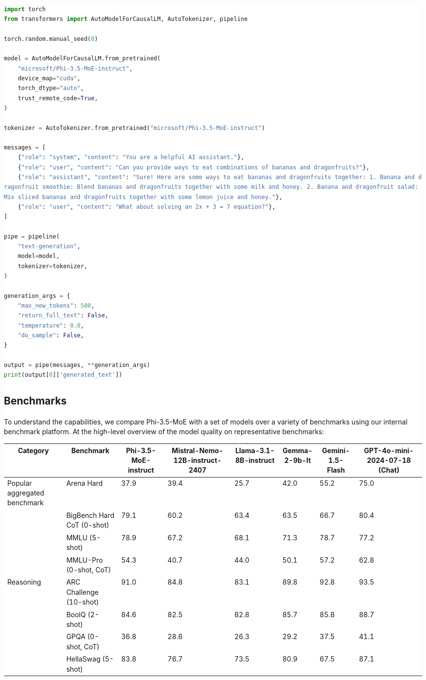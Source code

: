 ```python
import torch
from transformers import AutoModelForCausalLM, AutoTokenizer, pipeline 

torch.random.manual_seed(0) 

model = AutoModelForCausalLM.from_pretrained( 
    "microsoft/Phi-3.5-MoE-instruct",  
    device_map="cuda",  
    torch_dtype="auto",  
    trust_remote_code=True,  
) 

tokenizer = AutoTokenizer.from_pretrained("microsoft/Phi-3.5-MoE-instruct") 

messages = [ 
    {"role": "system", "content": "You are a helpful AI assistant."}, 
    {"role": "user", "content": "Can you provide ways to eat combinations of bananas and dragonfruits?"}, 
    {"role": "assistant", "content": "Sure! Here are some ways to eat bananas and dragonfruits together: 1. Banana and dragonfruit smoothie: Blend bananas and dragonfruits together with some milk and honey. 2. Banana and dragonfruit salad: Mix sliced bananas and dragonfruits together with some lemon juice and honey."}, 
    {"role": "user", "content": "What about solving an 2x + 3 = 7 equation?"}, 
] 

pipe = pipeline( 
    "text-generation", 
    model=model, 
    tokenizer=tokenizer, 
) 

generation_args = { 
    "max_new_tokens": 500, 
    "return_full_text": False, 
    "temperature": 0.0, 
    "do_sample": False, 
} 

output = pipe(messages, **generation_args) 
print(output[0]['generated_text'])
```

## Benchmarks

To understand the capabilities, we compare Phi-3.5-MoE with a set of models over a variety of benchmarks using our internal benchmark platform. At the high-level overview of the model quality on representative benchmarks:

| Category | Benchmark | Phi-3.5-MoE-instruct | Mistral-Nemo-12B-instruct-2407 | Llama-3.1-8B-instruct | Gemma-2-9b-It | Gemini-1.5-Flash | GPT-4o-mini-2024-07-18 (Chat) |
|--|--|--|--|--|--|--|--|
| Popular aggregated benchmark | Arena Hard | 37.9 | 39.4 | 25.7 | 42.0 | 55.2 | 75.0 |
| | BigBench Hard CoT (0-shot) | 79.1 | 60.2 | 63.4 | 63.5 | 66.7 | 80.4 |
| | MMLU (5-shot) | 78.9 | 67.2 | 68.1 | 71.3 | 78.7 | 77.2 |
| | MMLU-Pro (0-shot, CoT) | 54.3 | 40.7 | 44.0 | 50.1 | 57.2 | 62.8 |
| Reasoning | ARC Challenge (10-shot) | 91.0 | 84.8 | 83.1 | 89.8 | 92.8 | 93.5 |
| | BoolQ (2-shot) | 84.6 | 82.5 | 82.8 | 85.7 | 85.8 | 88.7 |
| | GPQA (0-shot, CoT) | 36.8 | 28.6 | 26.3 | 29.2 | 37.5 | 41.1 |
| | HellaSwag (5-shot) | 83.8 | 76.7 | 73.5 | 80.9 | 67.5 | 87.1 |